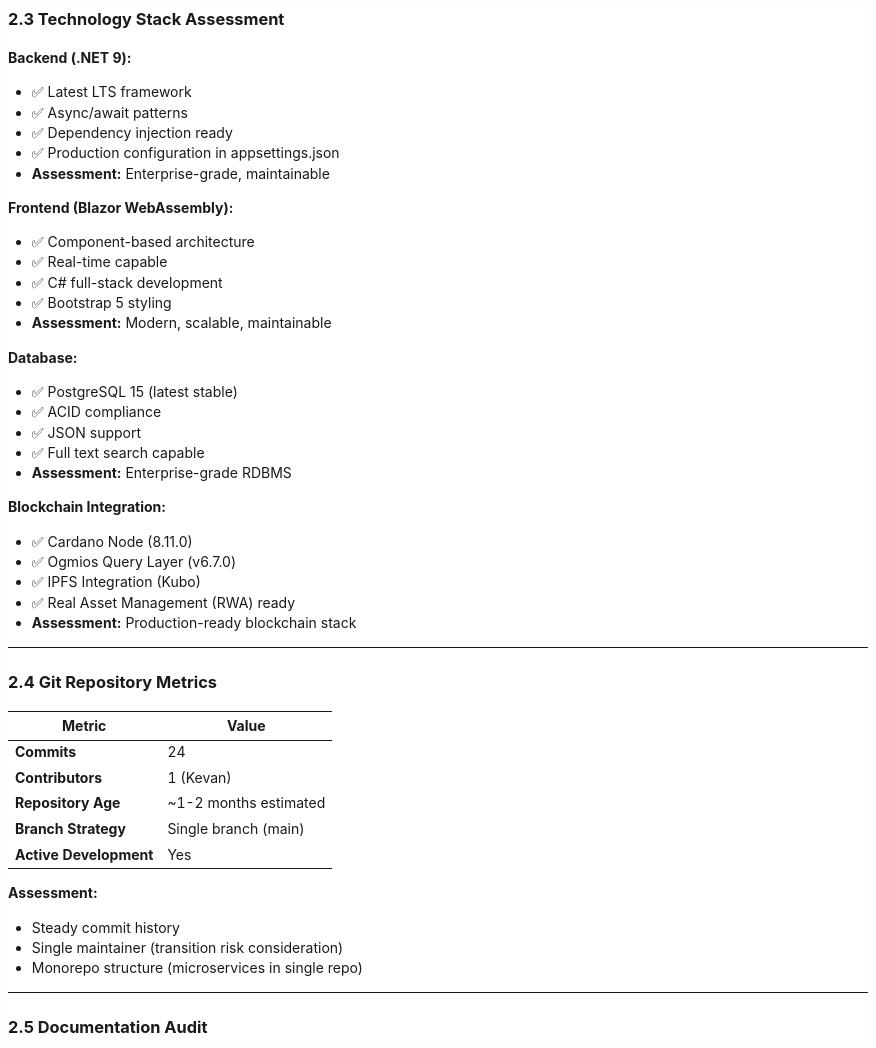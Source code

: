 ### 2.3 Technology Stack Assessment

**Backend (.NET 9):**
- ✅ Latest LTS framework
- ✅ Async/await patterns
- ✅ Dependency injection ready
- ✅ Production configuration in appsettings.json
- **Assessment:** Enterprise-grade, maintainable

**Frontend (Blazor WebAssembly):**
- ✅ Component-based architecture
- ✅ Real-time capable
- ✅ C# full-stack development
- ✅ Bootstrap 5 styling
- **Assessment:** Modern, scalable, maintainable

**Database:**
- ✅ PostgreSQL 15 (latest stable)
- ✅ ACID compliance
- ✅ JSON support
- ✅ Full text search capable
- **Assessment:** Enterprise-grade RDBMS

**Blockchain Integration:**
- ✅ Cardano Node (8.11.0)
- ✅ Ogmios Query Layer (v6.7.0)
- ✅ IPFS Integration (Kubo)
- ✅ Real Asset Management (RWA) ready
- **Assessment:** Production-ready blockchain stack

---

### 2.4 Git Repository Metrics

| Metric | Value |
|--------|-------|
| **Commits** | 24 |
| **Contributors** | 1 (Kevan) |
| **Repository Age** | ~1-2 months estimated |
| **Branch Strategy** | Single branch (main) |
| **Active Development** | Yes |

**Assessment:**
- Steady commit history
- Single maintainer (transition risk consideration)
- Monorepo structure (microservices in single repo)

---

### 2.5 Documentation Audit
